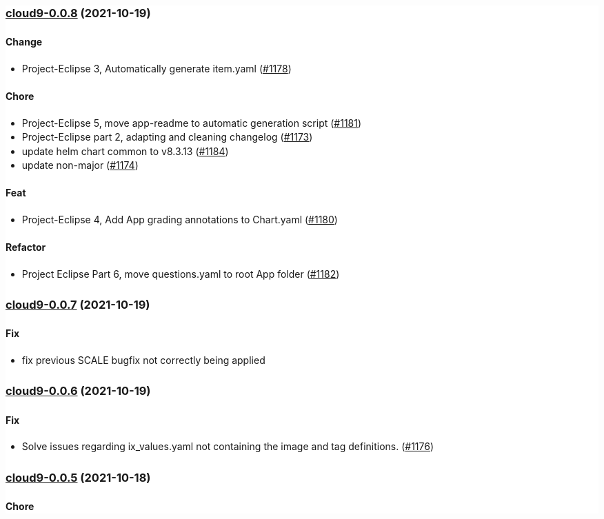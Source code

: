 <a name="cloud9-0.0.8"></a>

### [cloud9-0.0.8](https://github.com/truecharts/apps/compare/cloud9-0.0.7...cloud9-0.0.8) (2021-10-19)

#### Change

- Project-Eclipse 3, Automatically generate item.yaml ([#1178](https://github.com/truecharts/apps/issues/1178))

#### Chore

- Project-Eclipse 5, move app-readme to automatic generation script ([#1181](https://github.com/truecharts/apps/issues/1181))
- Project-Eclipse part 2, adapting and cleaning changelog ([#1173](https://github.com/truecharts/apps/issues/1173))
- update helm chart common to v8.3.13 ([#1184](https://github.com/truecharts/apps/issues/1184))
- update non-major ([#1174](https://github.com/truecharts/apps/issues/1174))

#### Feat

- Project-Eclipse 4, Add App grading annotations to Chart.yaml ([#1180](https://github.com/truecharts/apps/issues/1180))

#### Refactor

- Project Eclipse Part 6, move questions.yaml to root App folder ([#1182](https://github.com/truecharts/apps/issues/1182))

<a name="cloud9-0.0.7"></a>

### [cloud9-0.0.7](https://github.com/truecharts/apps/compare/cloud9-0.0.6...cloud9-0.0.7) (2021-10-19)

#### Fix

- fix previous SCALE bugfix not correctly being applied

<a name="cloud9-0.0.6"></a>

### [cloud9-0.0.6](https://github.com/truecharts/apps/compare/cloud9-0.0.5...cloud9-0.0.6) (2021-10-19)

#### Fix

- Solve issues regarding ix_values.yaml not containing the image and tag definitions. ([#1176](https://github.com/truecharts/apps/issues/1176))

<a name="cloud9-0.0.5"></a>

### [cloud9-0.0.5](https://github.com/truecharts/apps/compare/cloud9-0.0.4...cloud9-0.0.5) (2021-10-18)

#### Chore
